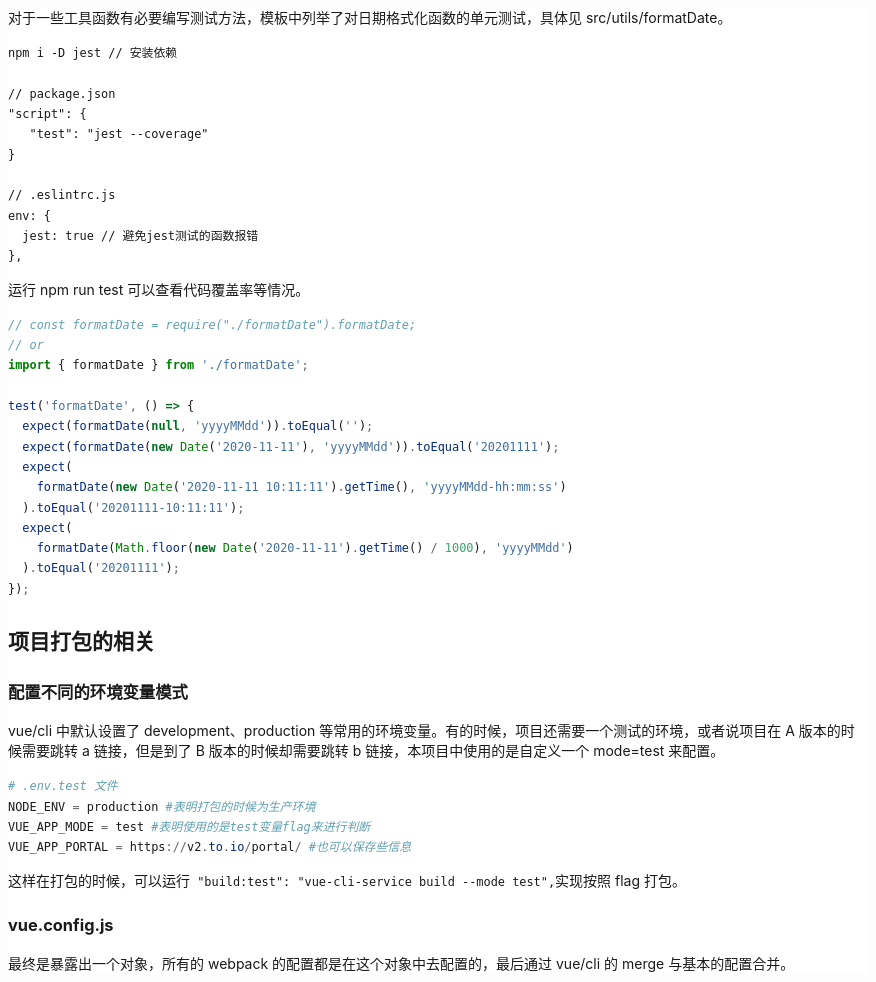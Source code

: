 对于一些工具函数有必要编写测试方法，模板中列举了对日期格式化函数的单元测试，具体见 src/utils/formatDate。

```
npm i -D jest // 安装依赖

// package.json
"script": {
   "test": "jest --coverage"
}

// .eslintrc.js
env: {
  jest: true // 避免jest测试的函数报错
},
```

运行 npm run test 可以查看代码覆盖率等情况。

```javascript
// const formatDate = require("./formatDate").formatDate;
// or
import { formatDate } from './formatDate';

test('formatDate', () => {
  expect(formatDate(null, 'yyyyMMdd')).toEqual('');
  expect(formatDate(new Date('2020-11-11'), 'yyyyMMdd')).toEqual('20201111');
  expect(
    formatDate(new Date('2020-11-11 10:11:11').getTime(), 'yyyyMMdd-hh:mm:ss')
  ).toEqual('20201111-10:11:11');
  expect(
    formatDate(Math.floor(new Date('2020-11-11').getTime() / 1000), 'yyyyMMdd')
  ).toEqual('20201111');
});
```

## 项目打包的相关

### 配置不同的环境变量模式

vue/cli 中默认设置了 development、production 等常用的环境变量。有的时候，项目还需要一个测试的环境，或者说项目在 A 版本的时候需要跳转 a 链接，但是到了 B 版本的时候却需要跳转 b 链接，本项目中使用的是自定义一个 mode=test 来配置。

```powershell
# .env.test 文件
NODE_ENV = production #表明打包的时候为生产环境
VUE_APP_MODE = test #表明使用的是test变量flag来进行判断
VUE_APP_PORTAL = https://v2.to.io/portal/ #也可以保存些信息
```

这样在打包的时候，可以运行` "build:test": "vue-cli-service build --mode test",`实现按照 flag 打包。

### vue.config.js

最终是暴露出一个对象，所有的 webpack 的配置都是在这个对象中去配置的，最后通过 vue/cli 的 merge 与基本的配置合并。
